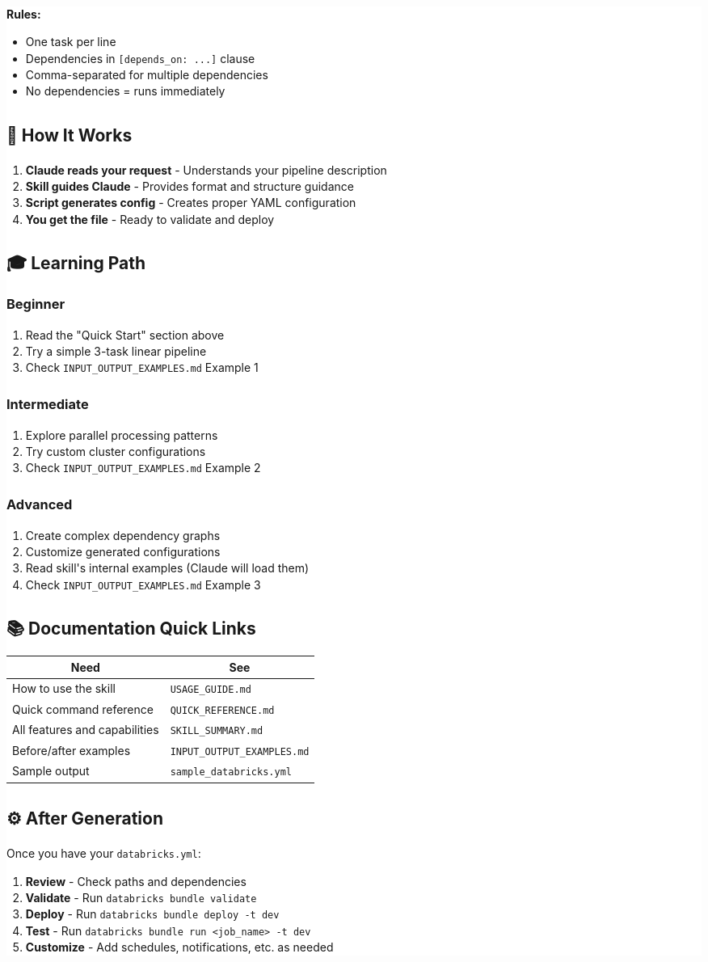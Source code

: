 **Rules:**
- One task per line
- Dependencies in `[depends_on: ...]` clause
- Comma-separated for multiple dependencies
- No dependencies = runs immediately

## 🔧 How It Works

1. **Claude reads your request** - Understands your pipeline description
2. **Skill guides Claude** - Provides format and structure guidance
3. **Script generates config** - Creates proper YAML configuration
4. **You get the file** - Ready to validate and deploy

## 🎓 Learning Path

### Beginner
1. Read the "Quick Start" section above
2. Try a simple 3-task linear pipeline
3. Check `INPUT_OUTPUT_EXAMPLES.md` Example 1

### Intermediate
1. Explore parallel processing patterns
2. Try custom cluster configurations
3. Check `INPUT_OUTPUT_EXAMPLES.md` Example 2

### Advanced
1. Create complex dependency graphs
2. Customize generated configurations
3. Read skill's internal examples (Claude will load them)
4. Check `INPUT_OUTPUT_EXAMPLES.md` Example 3

## 📚 Documentation Quick Links

| Need | See |
|------|-----|
| How to use the skill | `USAGE_GUIDE.md` |
| Quick command reference | `QUICK_REFERENCE.md` |
| All features and capabilities | `SKILL_SUMMARY.md` |
| Before/after examples | `INPUT_OUTPUT_EXAMPLES.md` |
| Sample output | `sample_databricks.yml` |

## ⚙️ After Generation

Once you have your `databricks.yml`:

1. **Review** - Check paths and dependencies
2. **Validate** - Run `databricks bundle validate`
3. **Deploy** - Run `databricks bundle deploy -t dev`
4. **Test** - Run `databricks bundle run <job_name> -t dev`
5. **Customize** - Add schedules, notifications, etc. as needed
